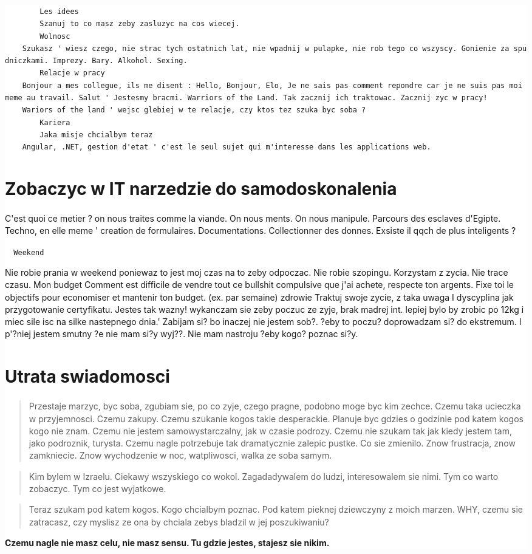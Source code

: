             Les idees
            Szanuj to co masz zeby zasluzyc na cos wiecej. 
            Wolnosc
        Szukasz ' wiesz czego, nie strac tych ostatnich lat, nie wpadnij w pulapke, nie rob tego co wszyscy. Gonienie za spudniczkami. Imprezy. Bary. Alkohol. Sexing. 
            Relacje w pracy
        Bonjour a mes collegue, ils me disent : Hello, Bonjour, Elo, Je ne sais pas comment repondre car je ne suis pas moi meme au travail. Salut ' Jestesmy bracmi. Warriors of the Land. Tak zacznij ich traktowac. Zacznij zyc w pracy!
        Wariors of the land ' wejsc glebiej w te relacje, czy ktos tez szuka byc soba ? 
            Kariera
            Jaka misje chcialbym teraz
        Angular, .NET, gestion d'etat ' c'est le seul sujet qui m'interesse dans les applications web. 


# Zobaczyc w IT narzedzie do samodoskonalenia

C'est quoi ce metier ? on nous traites comme la viande. On nous ments. On nous manipule. Parcours des esclaves d'Egipte. 
Techno, en elle meme ' creation de formulaires. Documentations. Collectionner des donnes. 
Exsiste il qqch de plus inteligents ? 

      Weekend
Nie robie prania w weekend poniewaz to jest moj czas na to zeby odpoczac. Nie robie szopingu. Korzystam z zycia. Nie trace czasu. 
      Mon budget
Comment est difficile de vendre tout ce bullshit compulsive que j'ai achete, respecte ton argents. Fixe toi le objectifs pour economiser et mantenir ton budget. (ex. par semaine)
      zdrowie
Traktuj swoje zycie, z taka uwaga I dyscyplina  jak przygotowanie certyfikatu. Jestes tak wazny!
wykanczam sie zeby poczuc ze zyje, brak madrej int. lepiej bylo by zrobic po 12kg i miec sile isc na silke nastepnego dnia.'
Zabijam si? bo inaczej nie jestem sob?. ?eby to poczu? doprowadzam si? do ekstremum.
I p'?niej jestem smutny ?e nie mam si?y wyj??. Nie mam nastroju ?eby kogo? poznac si?y.

# Utrata swiadomosci

> Przestaje marzyc, byc soba, zgubiam sie, po co zyje, czego pragne, podobno moge byc kim zechce. Czemu taka ucieczka w przyjemnosci. Czemu zakupy. Czemu szukanie kogos takie desperackie. Planuje byc gdzies o godzinie pod katem kogos kogo nie znam. Czemu nie jestem samowystarczalny, jak w czasie podrozy. Czemu nie szukam tak jak kiedy jestem tam, jako podroznik, turysta. Czemu nagle potrzebuje tak dramatycznie zalepic pustke. Co sie zmienilo. Znow frustracja, znow zamkniecie. Znow wychodzenie w noc, watpliwosci, walka ze soba samym. 

> Kim bylem w Izraelu. Ciekawy wszyskiego co wokol. Zagadadywalem do ludzi, interesowalem sie nimi. Tym co warto zobaczyc. Tym co jest wyjatkowe. 

> Teraz szukam pod katem kogos. Kogo chcialbym poznac. Pod katem pieknej dziewczyny z moich marzen. WHY, czemu sie zatracasz, czy myslisz ze ona by chciala zebys bladzil w jej poszukiwaniu? 

**Czemu nagle nie masz celu, nie masz sensu. Tu gdzie jestes, stajesz sie nikim.**
